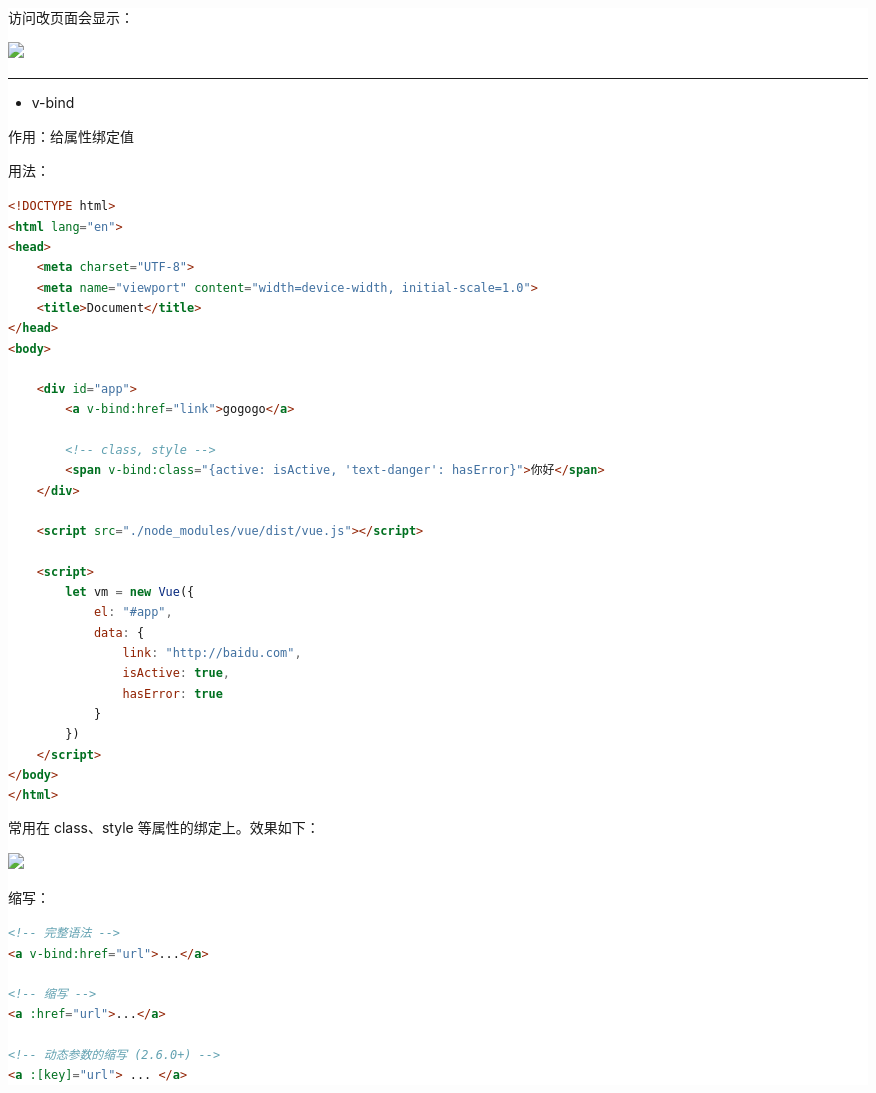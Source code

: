 访问改页面会显示：

![](https://gitee.com/itzhouq/images/raw/master/notes/20200725140435.png)

---

- v-bind

作用：给属性绑定值

用法：

```html
<!DOCTYPE html>
<html lang="en">
<head>
    <meta charset="UTF-8">
    <meta name="viewport" content="width=device-width, initial-scale=1.0">
    <title>Document</title>
</head>
<body>
    
    <div id="app">
        <a v-bind:href="link">gogogo</a>

        <!-- class, style -->
        <span v-bind:class="{active: isActive, 'text-danger': hasError}">你好</span>
    </div>

    <script src="./node_modules/vue/dist/vue.js"></script>

    <script>
        let vm = new Vue({
            el: "#app",
            data: {
                link: "http://baidu.com",
                isActive: true,
                hasError: true
            }
        })
    </script>
</body>
</html>
```

常用在 class、style 等属性的绑定上。效果如下：

![](https://gitee.com/itzhouq/images/raw/master/notes/20200725142617.png)

缩写：

```html
<!-- 完整语法 -->
<a v-bind:href="url">...</a>

<!-- 缩写 -->
<a :href="url">...</a>

<!-- 动态参数的缩写 (2.6.0+) -->
<a :[key]="url"> ... </a>
```
